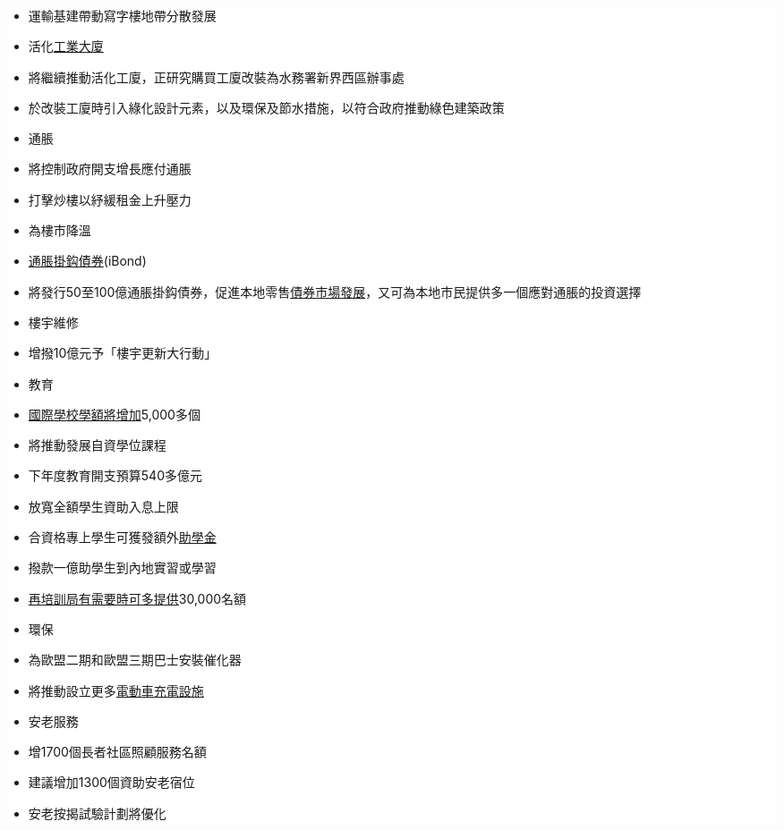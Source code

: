 
  - 運輸基建帶動寫字樓地帶分散發展



  - 活化[工業大廈](../Page/工業大廈.md "wikilink")



  - 將繼續推動活化工廈，正研究購買工廈改裝為水務署新界西區辦事處
  - 於改裝工廈時引入綠化設計元素，以及環保及節水措施，以符合政府推動綠色建築政策



  - 通脹



  - 將控制政府開支增長應付通脹
  - 打擊炒樓以紓緩租金上升壓力
  - 為樓市降溫



  - [通脹掛鈎債券](../Page/通脹掛鈎債券.md "wikilink")(iBond)



  - 將發行50至100億通脹掛鈎債券，促進本地零售[債券市場發展](../Page/債券市場.md "wikilink")，又可為本地市民提供多一個應對通脹的投資選擇



  - 樓宇維修



  - 增撥10億元予「樓宇更新大行動」



  - 教育



  - [國際學校學額將增加](../Page/國際學校.md "wikilink")5,000多個
  - 將推動發展自資學位課程
  - 下年度教育開支預算540多億元
  - 放寬全額學生資助入息上限
  - 合資格專上學生可獲發額外[助學金](../Page/助學金.md "wikilink")
  - 撥款一億助學生到內地實習或學習
  - [再培訓局有需要時可多提供](../Page/再培訓局.md "wikilink")30,000名額



  - 環保



  - 為歐盟二期和歐盟三期巴士安裝催化器
  - 將推動設立更多[電動車充電設施](../Page/電動車.md "wikilink")



  - 安老服務



  - 增1700個長者社區照顧服務名額
  - 建議增加1300個資助安老宿位
  - 安老按揭試驗計劃將優化
